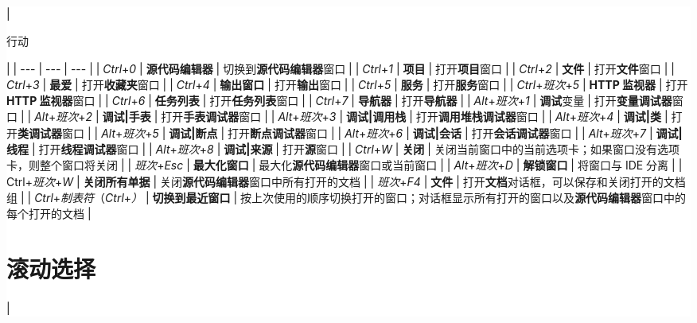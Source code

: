  | 

行动

 |
| --- | --- | --- |
| *Ctrl*+*0* | **源代码编辑器** | 切换到**源代码编辑器**窗口 |
| *Ctrl*+*1* | **项目** | 打开**项目**窗口 |
| *Ctrl*+*2* | **文件** | 打开**文件**窗口 |
| *Ctrl*+*3* | **最爱** | 打开**收藏夹**窗口 |
| *Ctrl*+*4* | **输出窗口** | 打开**输出**窗口 |
| *Ctrl*+*5* | **服务** | 打开**服务**窗口 |
| *Ctrl*+*班次*+*5* | **HTTP 监视器** | 打开**HTTP 监视器**窗口 |
| *Ctrl*+*6* | **任务列表** | 打开**任务列表**窗口 |
| *Ctrl*+*7* | **导航器** | 打开**导航器** |
| *Alt*+*班次*+*1* | **调试**变量 | 打开**变量调试器**窗口 |
| *Alt*+*班次*+*2* | **调试&#124;手表** | 打开**手表调试器**窗口 |
| *Alt*+*班次*+*3* | **调试&#124;调用栈** | 打开**调用堆栈调试器**窗口 |
| *Alt*+*班次*+*4* | **调试&#124;类** | 打开**类调试器**窗口 |
| *Alt*+*班次*+*5* | **调试&#124;断点** | 打开**断点调试器**窗口 |
| *Alt*+*班次*+*6* | **调试&#124;会话** | 打开**会话调试器**窗口 |
| *Alt*+*班次*+*7* | **调试&#124;线程** | 打开**线程调试器**窗口 |
| *Alt*+*班次*+*8* | **调试&#124;来源** | 打开**源**窗口 |
| *Ctrl*+*W* | **关闭** | 关闭当前窗口中的当前选项卡；如果窗口没有选项卡，则整个窗口将关闭 |
| *班次*+*Esc* | **最大化窗口** | 最大化**源代码编辑器**窗口或当前窗口 |
| *Alt*+*班次*+*D* | **解锁窗口** | 将窗口与 IDE 分离 |
| Ctrl+*班次*+*W* | **关闭所有单据** | 关闭**源代码编辑器**窗口中所有打开的文档 |
| *班次*+*F4* | **文件** | 打开**文档**对话框，可以保存和关闭打开的文档组 |
| *Ctrl*+*制表符*（*Ctrl*+*）* | **切换到最近窗口** | 按上次使用的顺序切换打开的窗口；对话框显示所有打开的窗口以及**源代码编辑器**窗口中的每个打开的文档 |

# 滚动选择

<colgroup><col style="text-align: left"> <col style="text-align: left"></colgroup> 
| 
